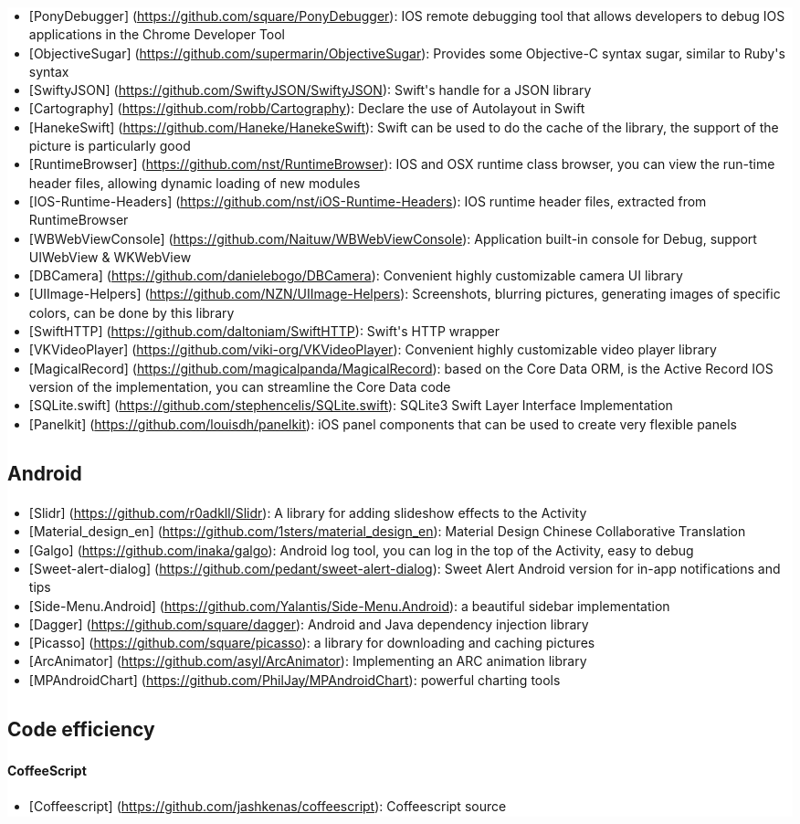 + [PonyDebugger] (https://github.com/square/PonyDebugger): IOS remote debugging tool that allows developers to debug IOS applications in the Chrome Developer Tool
+ [ObjectiveSugar] (https://github.com/supermarin/ObjectiveSugar): Provides some Objective-C syntax sugar, similar to Ruby's syntax
+ [SwiftyJSON] (https://github.com/SwiftyJSON/SwiftyJSON): Swift's handle for a JSON library
+ [Cartography] (https://github.com/robb/Cartography): Declare the use of Autolayout in Swift
+ [HanekeSwift] (https://github.com/Haneke/HanekeSwift): Swift can be used to do the cache of the library, the support of the picture is particularly good
+ [RuntimeBrowser] (https://github.com/nst/RuntimeBrowser): IOS and OSX runtime class browser, you can view the run-time header files, allowing dynamic loading of new modules
+ [IOS-Runtime-Headers] (https://github.com/nst/iOS-Runtime-Headers): IOS runtime header files, extracted from RuntimeBrowser
+ [WBWebViewConsole] (https://github.com/Naituw/WBWebViewConsole): Application built-in console for Debug, support UIWebView & WKWebView
+ [DBCamera] (https://github.com/danielebogo/DBCamera): Convenient highly customizable camera UI library
+ [UIImage-Helpers] (https://github.com/NZN/UIImage-Helpers): Screenshots, blurring pictures, generating images of specific colors, can be done by this library
+ [SwiftHTTP] (https://github.com/daltoniam/SwiftHTTP): Swift's HTTP wrapper
+ [VKVideoPlayer] (https://github.com/viki-org/VKVideoPlayer): Convenient highly customizable video player library
+ [MagicalRecord] (https://github.com/magicalpanda/MagicalRecord): based on the Core Data ORM, is the Active Record IOS version of the implementation, you can streamline the Core Data code
+ [SQLite.swift] (https://github.com/stephencelis/SQLite.swift): SQLite3 Swift Layer Interface Implementation
+ [Panelkit] (https://github.com/louisdh/panelkit): iOS panel components that can be used to create very flexible panels


## Android

+ [Slidr] (https://github.com/r0adkll/Slidr): A library for adding slideshow effects to the Activity
+ [Material_design_en] (https://github.com/1sters/material_design_en): Material Design Chinese Collaborative Translation
+ [Galgo] (https://github.com/inaka/galgo): Android log tool, you can log in the top of the Activity, easy to debug
+ [Sweet-alert-dialog] (https://github.com/pedant/sweet-alert-dialog): Sweet Alert Android version for in-app notifications and tips
+ [Side-Menu.Android] (https://github.com/Yalantis/Side-Menu.Android): a beautiful sidebar implementation
+ [Dagger] (https://github.com/square/dagger): Android and Java dependency injection library
+ [Picasso] (https://github.com/square/picasso): a library for downloading and caching pictures
+ [ArcAnimator] (https://github.com/asyl/ArcAnimator): Implementing an ARC animation library
+ [MPAndroidChart] (https://github.com/PhilJay/MPAndroidChart): powerful charting tools


## Code efficiency

#### CoffeeScript

+ [Coffeescript] (https://github.com/jashkenas/coffeescript): Coffeescript source
